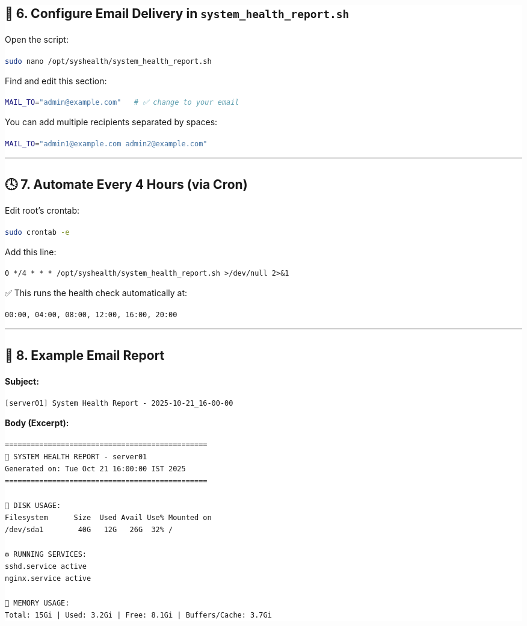 
## 📧 **6. Configure Email Delivery in `system_health_report.sh`**

Open the script:

```bash
sudo nano /opt/syshealth/system_health_report.sh
```

Find and edit this section:

```bash
MAIL_TO="admin@example.com"   # ✅ change to your email
```

You can add multiple recipients separated by spaces:

```bash
MAIL_TO="admin1@example.com admin2@example.com"
```

---

## 🕓 **7. Automate Every 4 Hours (via Cron)**

Edit root’s crontab:

```bash
sudo crontab -e
```

Add this line:

```
0 */4 * * * /opt/syshealth/system_health_report.sh >/dev/null 2>&1
```

✅ This runs the health check automatically at:

```
00:00, 04:00, 08:00, 12:00, 16:00, 20:00
```

---

## 📄 **8. Example Email Report**

**Subject:**

```
[server01] System Health Report - 2025-10-21_16-00-00
```

**Body (Excerpt):**

```
===============================================
🧠 SYSTEM HEALTH REPORT - server01
Generated on: Tue Oct 21 16:00:00 IST 2025
===============================================

💾 DISK USAGE:
Filesystem      Size  Used Avail Use% Mounted on
/dev/sda1        40G   12G   26G  32% /

⚙️ RUNNING SERVICES:
sshd.service active
nginx.service active

🧠 MEMORY USAGE:
Total: 15Gi | Used: 3.2Gi | Free: 8.1Gi | Buffers/Cache: 3.7Gi
```
